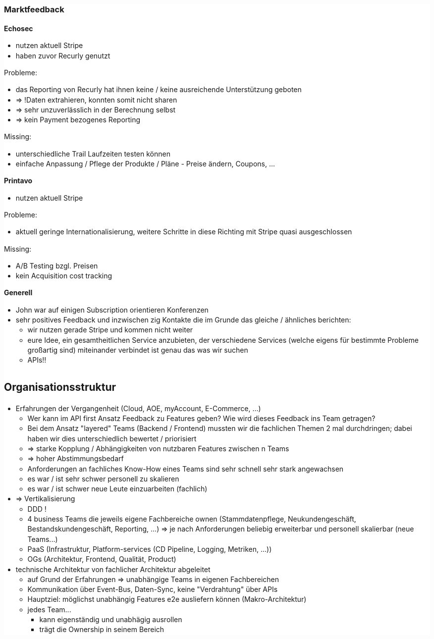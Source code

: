 ### Marktfeedback

**Echosec**

- nutzen aktuell Stripe
- haben zuvor Recurly genutzt

Probleme:

- das Reporting von Recurly hat ihnen keine / keine ausreichende Unterstützung geboten
- => !Daten extrahieren, konnten somit nicht sharen
- => sehr unzuverlässlich in der Berechnung selbst
- => kein Payment bezogenes Reporting

Missing:

- unterschiedliche Trail Laufzeiten testen können
- einfache Anpassung / Pflege der Produkte / Pläne - Preise ändern, Coupons, ...

**Printavo**

- nutzen aktuell Stripe

Probleme:

- aktuell geringe Internationalisierung, weitere Schritte in diese Richting mit Stripe quasi ausgeschlossen

Missing:

- A/B Testing bzgl. Preisen
- kein Acquisition cost tracking

**Generell**

- John war auf einigen Subscription orientieren Konferenzen
- sehr positives Feedback und inzwischen zig Kontakte die im Grunde das gleiche / ähnliches berichten:
    - wir nutzen gerade Stripe und kommen nicht weiter
    - eure Idee, ein gesamtheitlichen Service anzubieten, der verschiedene Services (welche eigens für bestimmte Probleme großartig sind) miteinander verbindet ist genau das was wir suchen
    - APIs!!

## Organisationsstruktur

- Erfahrungen der Vergangenheit (Cloud, AOE, myAccount, E-Commerce, ...)
    - Wer kann im API first Ansatz Feedback zu Features geben? Wie wird dieses Feedback ins Team getragen?
    - Bei dem Ansatz "layered" Teams (Backend / Frontend) mussten wir die fachlichen Themen 2 mal durchdringen; dabei haben wir dies unterschiedlich bewertet / priorisiert
    - => starke Kopplung / Abhängigkeiten von nutzbaren Features zwischen n Teams
    - => hoher Abstimmungsbedarf
    - Anforderungen an fachliches Know-How eines Teams sind sehr schnell sehr stark angewachsen
    - es war / ist sehr schwer personell zu skalieren
    - es war / ist schwer neue Leute einzuarbeiten (fachlich)
- => Vertikalisierung
    - DDD !
    - 4 business Teams die jeweils eigene Fachbereiche ownen (Stammdatenpflege, Neukundengeschäft, Bestandskundengeschäft, Reporting, ...) => je nach Anforderungen beliebig erweiterbar und personell skalierbar (neue Teams...)
    - PaaS (Infrastruktur, Platform-services (CD Pipeline, Logging, Metriken, ...))
    - OGs (Architektur, Frontend, Qualität, Product)
- technische Architektur von fachlicher Architektur abgeleitet
    - auf Grund der Erfahrungen => unabhängige Teams in eigenen Fachbereichen
    - Kommunikation über Event-Bus, Daten-Sync, keine "Verdrahtung" über APIs
    - Hauptziel: möglichst unabhängig Features e2e ausliefern können (Makro-Architektur)
    - jedes Team...
        - kann eigenständig und unabhägig ausrollen
        - trägt die Ownership in seinem Bereich